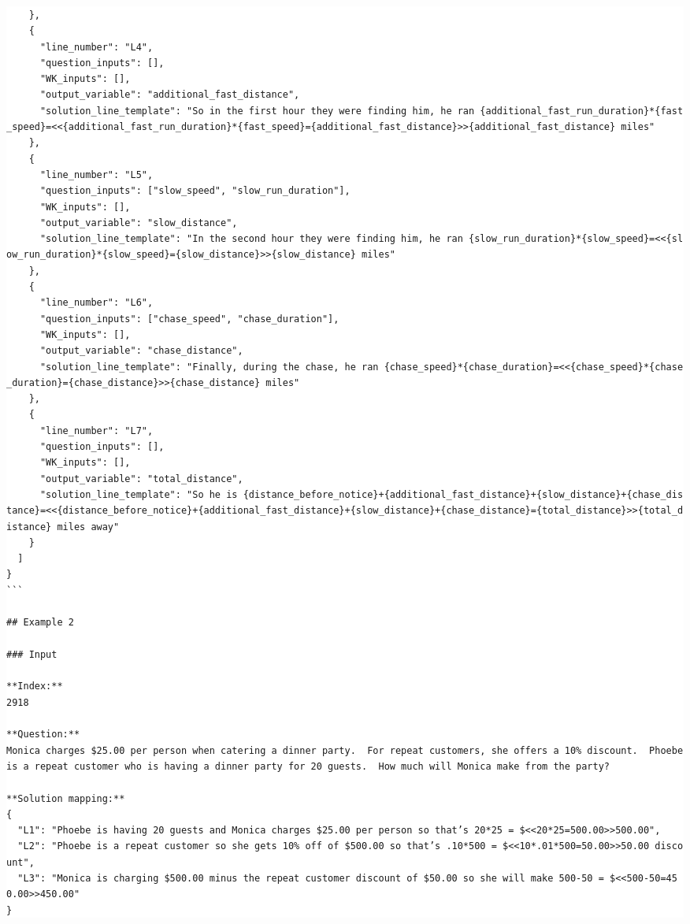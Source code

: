         },
        {
          "line_number": "L4",
          "question_inputs": [],
          "WK_inputs": [],
          "output_variable": "additional_fast_distance",
          "solution_line_template": "So in the first hour they were finding him, he ran {additional_fast_run_duration}*{fast_speed}=<<{additional_fast_run_duration}*{fast_speed}={additional_fast_distance}>>{additional_fast_distance} miles"
        },
        {
          "line_number": "L5",
          "question_inputs": ["slow_speed", "slow_run_duration"],
          "WK_inputs": [],
          "output_variable": "slow_distance",
          "solution_line_template": "In the second hour they were finding him, he ran {slow_run_duration}*{slow_speed}=<<{slow_run_duration}*{slow_speed}={slow_distance}>>{slow_distance} miles"
        },
        {
          "line_number": "L6",
          "question_inputs": ["chase_speed", "chase_duration"],
          "WK_inputs": [],
          "output_variable": "chase_distance",
          "solution_line_template": "Finally, during the chase, he ran {chase_speed}*{chase_duration}=<<{chase_speed}*{chase_duration}={chase_distance}>>{chase_distance} miles"
        },
        {
          "line_number": "L7",
          "question_inputs": [],
          "WK_inputs": [],
          "output_variable": "total_distance",
          "solution_line_template": "So he is {distance_before_notice}+{additional_fast_distance}+{slow_distance}+{chase_distance}=<<{distance_before_notice}+{additional_fast_distance}+{slow_distance}+{chase_distance}={total_distance}>>{total_distance} miles away"
        }
      ]
    }
    ```
    
    ## Example 2
    
    ### Input
    
    **Index:**
    2918
    
    **Question:**
    Monica charges $25.00 per person when catering a dinner party.  For repeat customers, she offers a 10% discount.  Phoebe is a repeat customer who is having a dinner party for 20 guests.  How much will Monica make from the party?
    
    **Solution mapping:**
    {
      "L1": "Phoebe is having 20 guests and Monica charges $25.00 per person so that’s 20*25 = $<<20*25=500.00>>500.00",
      "L2": "Phoebe is a repeat customer so she gets 10% off of $500.00 so that’s .10*500 = $<<10*.01*500=50.00>>50.00 discount",
      "L3": "Monica is charging $500.00 minus the repeat customer discount of $50.00 so she will make 500-50 = $<<500-50=450.00>>450.00"
    }
    